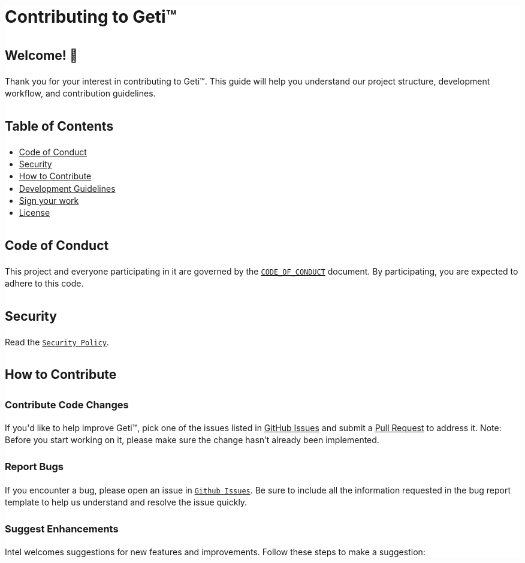 # Contributing to Geti™

## Welcome! 🌟

Thank you for your interest in contributing to Geti™. This guide will help you understand our project structure,
development workflow, and contribution guidelines.

## Table of Contents

- [Code of Conduct](#code-of-conduct)
- [Security](#security)
- [How to Contribute](#how-to-contribute)
- [Development Guidelines](#development-guidelines)
- [Sign your work](#sign-your-work)
- [License](#license)

## Code of Conduct

This project and everyone participating in it are governed by the [`CODE_OF_CONDUCT`](CODE_OF_CONDUCT.md) document. By
participating, you are expected to adhere to this code.

## Security

Read the [`Security Policy`](SECURITY.md).

## How to Contribute

### Contribute Code Changes

If you'd like to help improve Geti™, pick one of the issues listed in [GitHub
Issues](https://github.com/open-edge-platform/geti/issues) and submit
a [Pull Request](https://github.com/open-edge-platform/geti/pulls) to address it.
Note: Before you start working on it, please make sure the change hasn’t already been implemented.

### Report Bugs

If you encounter a bug, please open an issue in [`Github Issues`](https://github.com/open-edge-platform/geti/issues).
Be sure to include all the information requested in the bug report template to help us understand and resolve the issue
quickly.

### Suggest Enhancements

Intel welcomes suggestions for new features and improvements. Follow these steps to make a suggestion:
